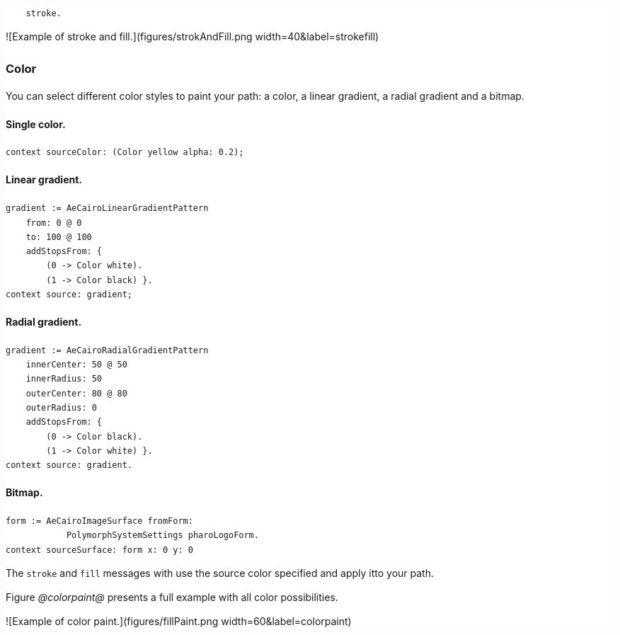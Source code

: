```smalltalk
	stroke.
```

![Example of stroke and fill.](figures/strokAndFill.png width=40&label=strokefill)

### Color

You can select different color styles to paint your path: a color, a linear gradient, a radial gradient and a bitmap.

#### Single color.
  
```smalltalk
context sourceColor: (Color yellow alpha: 0.2);
```

#### Linear gradient.

```smalltalk
gradient := AeCairoLinearGradientPattern
	from: 0 @ 0
	to: 100 @ 100
	addStopsFrom: {
		(0 -> Color white).
		(1 -> Color black) }.
context source: gradient;
```

#### Radial gradient.

```smalltalk
gradient := AeCairoRadialGradientPattern
	innerCenter: 50 @ 50
	innerRadius: 50
	outerCenter: 80 @ 80
	outerRadius: 0
	addStopsFrom: {
		(0 -> Color black).
		(1 -> Color white) }.
context source: gradient.
```

#### Bitmap.
  
```smalltalk
form := AeCairoImageSurface fromForm:
            PolymorphSystemSettings pharoLogoForm.
context sourceSurface: form x: 0 y: 0
```

The `stroke` and `fill` messages with use the source color specified and apply itto your path.

Figure *@colorpaint@* presents a full example with all color possibilities.

![Example of color paint.](figures/fillPaint.png width=60&label=colorpaint)
